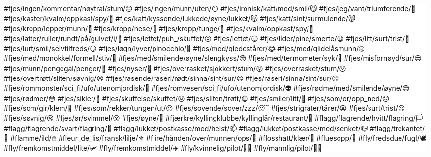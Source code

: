 #fjes/ingen/kommentar/nøytral/stum/😐
#fjes/ingen/munn/uten/😶
#fjes/ironisk/katt/med/smil/😼
#fjes/jeg/vant/triumferende/😤
#fjes/kaster/kvalm/oppkast/spy/🤮
#fjes/katt/kyssende/lukkede/øyne/lukket/😽
#fjes/katt/sint/surmulende/😾
#fjes/kropp/lepper/munn/👄
#fjes/kropp/nese/👃
#fjes/kropp/tunge/👅
#fjes/kvalm/oppkast/spy/🤢
#fjes/latter/ruller/rundt/på/gulvet/i/🤣
#fjes/lettet/puh_/skuffet/😥
#fjes/lettet/😌
#fjes/lider/pine/smerte/😧
#fjes/litt/surt/trist/🙁
#fjes/lurt/smil/selvtilfreds/😏
#fjes/løgn/lyver/pinocchio/🤥
#fjes/med/gledestårer/😂
#fjes/med/glidelåsmunn/🤐
#fjes/med/monokkel/formell/stiv/🧐
#fjes/med/smilende/øyne/slengkyss/😙
#fjes/med/termometer/syk/🤒
#fjes/misfornøyd/sur/😒
#fjes/munn/pengegal/penger/🤑
#fjes/nyser/🤧
#fjes/overrasket/sjokkert/stum/😲
#fjes/overrasket/stum/😯
#fjes/overtrøtt/sliten/søvnig/😫
#fjes/rasende/raseri/rødt/sinna/sint/sur/😡
#fjes/raseri/sinna/sint/sur/😠
#fjes/rommonster/sci_fi/ufo/utenomjordisk/👾
#fjes/romvesen/sci_fi/ufo/utenomjordisk/👽
#fjes/rødme/med/smilende/øyne/😊
#fjes/rødmer/😳
#fjes/sikler/🤤
#fjes/skuffelse/skuffet/😞
#fjes/sliten/trøtt/😩
#fjes/smiler/litt/🙂
#fjes/som/er/opp_ned/🙃
#fjes/som/gir/klem/🤗
#fjes/som/rekker/tungen/ut/😛
#fjes/sovende/sover/zzz/😴
#fjes/strigråter/tårer/😭
#fjes/surt/trist/☹
#fjes/søvnig/😪
#fjes/ør/svimmel/😵
#fjes/øyne/👀
#fjærkre/kyllingklubbe/kyllinglår/restaurant/🍗
#flagg/flagrende/hvitt/flagring/🏳
#flagg/flagrende/svart/flagring/🏴
#flagg/lukket/postkasse/med/heist/📫
#flagg/lukket/postkasse/med/senket/📪
#flagg/trekantet/🚩
#flamme/ild/🔥
#fleur_de_lis/fransk/lilje/⚜
#flire/hånden/over/munnen/ops/🤭
#flosshatt/klær/🎩
#fluesopp/🍄
#fly/fredsdue/fugl/🕊
#fly/fremkomstmiddel/lite/🛩
#fly/fremkomstmiddel/✈
#fly/kvinnelig/pilot/👩‍✈
#fly/mannlig/pilot/👨‍✈